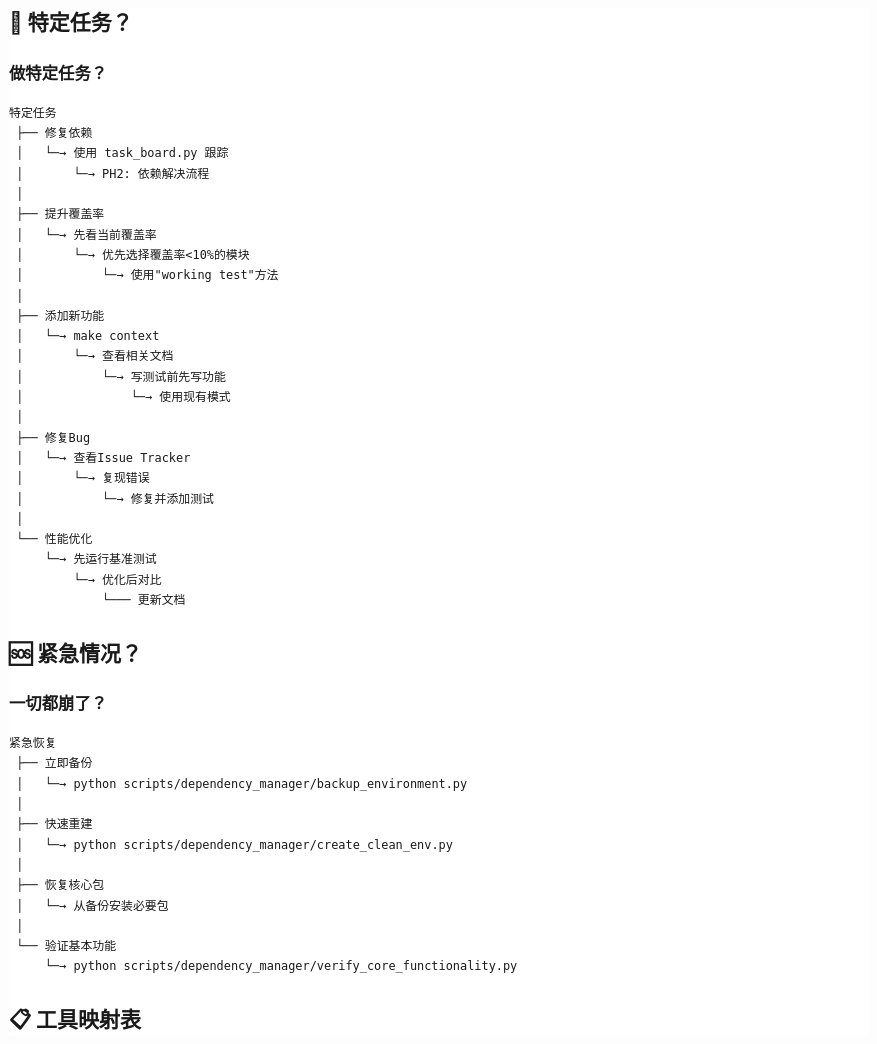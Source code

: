 ## 🎯 特定任务？

### 做特定任务？
```
特定任务
 ├── 修复依赖
 │   └─→ 使用 task_board.py 跟踪
 │       └─→ PH2: 依赖解决流程
 │
 ├── 提升覆盖率
 │   └─→ 先看当前覆盖率
 │       └─→ 优先选择覆盖率<10%的模块
 │           └─→ 使用"working test"方法
 │
 ├── 添加新功能
 │   └─→ make context
 │       └─→ 查看相关文档
 │           └─→ 写测试前先写功能
 │               └─→ 使用现有模式
 │
 ├── 修复Bug
 │   └─→ 查看Issue Tracker
 │       └─→ 复现错误
 │           └─→ 修复并添加测试
 │
 └── 性能优化
     └─→ 先运行基准测试
         └─→ 优化后对比
             └─── 更新文档
```

## 🆘 紧急情况？

### 一切都崩了？
```
紧急恢复
 ├── 立即备份
 │   └─→ python scripts/dependency_manager/backup_environment.py
 │
 ├── 快速重建
 │   └─→ python scripts/dependency_manager/create_clean_env.py
 │
 ├── 恢复核心包
 │   └─→ 从备份安装必要包
 │
 └── 验证基本功能
     └─→ python scripts/dependency_manager/verify_core_functionality.py
```

## 📋 工具映射表
